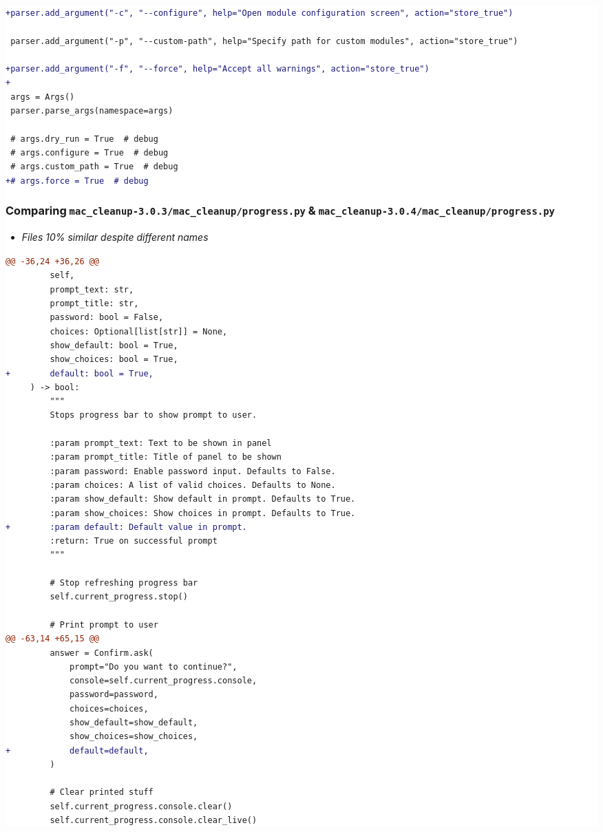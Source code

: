 ```diff
+parser.add_argument("-c", "--configure", help="Open module configuration screen", action="store_true")
 
 parser.add_argument("-p", "--custom-path", help="Specify path for custom modules", action="store_true")
 
+parser.add_argument("-f", "--force", help="Accept all warnings", action="store_true")
+
 args = Args()
 parser.parse_args(namespace=args)
 
 # args.dry_run = True  # debug
 # args.configure = True  # debug
 # args.custom_path = True  # debug
+# args.force = True  # debug
```

### Comparing `mac_cleanup-3.0.3/mac_cleanup/progress.py` & `mac_cleanup-3.0.4/mac_cleanup/progress.py`

 * *Files 10% similar despite different names*

```diff
@@ -36,24 +36,26 @@
         self,
         prompt_text: str,
         prompt_title: str,
         password: bool = False,
         choices: Optional[list[str]] = None,
         show_default: bool = True,
         show_choices: bool = True,
+        default: bool = True,
     ) -> bool:
         """
         Stops progress bar to show prompt to user.
 
         :param prompt_text: Text to be shown in panel
         :param prompt_title: Title of panel to be shown
         :param password: Enable password input. Defaults to False.
         :param choices: A list of valid choices. Defaults to None.
         :param show_default: Show default in prompt. Defaults to True.
         :param show_choices: Show choices in prompt. Defaults to True.
+        :param default: Default value in prompt.
         :return: True on successful prompt
         """
 
         # Stop refreshing progress bar
         self.current_progress.stop()
 
         # Print prompt to user
@@ -63,14 +65,15 @@
         answer = Confirm.ask(
             prompt="Do you want to continue?",
             console=self.current_progress.console,
             password=password,
             choices=choices,
             show_default=show_default,
             show_choices=show_choices,
+            default=default,
         )
 
         # Clear printed stuff
         self.current_progress.console.clear()
         self.current_progress.console.clear_live()
```